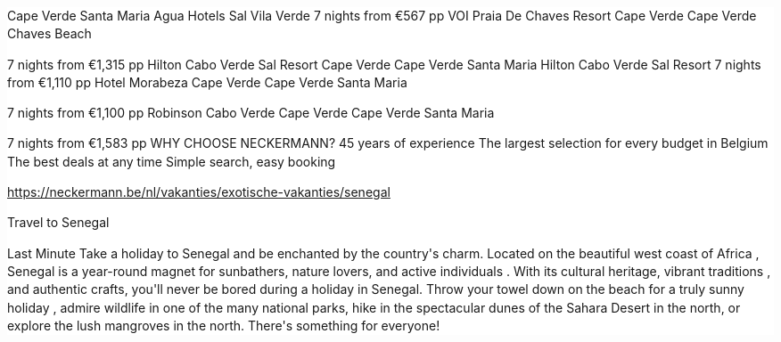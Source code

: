 Cape Verde
Santa Maria
Agua Hotels Sal Vila Verde
7 nights
from
€567
pp
VOI Praia De Chaves Resort 
Cape Verde
Cape Verde
Chaves Beach

7 nights
from
€1,315
pp
Hilton Cabo Verde Sal Resort 
Cape Verde
Cape Verde
Santa Maria
Hilton Cabo Verde Sal Resort
7 nights
from
€1,110
pp
Hotel Morabeza 
Cape Verde
Cape Verde
Santa Maria

7 nights
from
€1,100
pp
Robinson Cabo Verde 
Cape Verde
Cape Verde
Santa Maria

7 nights
from
€1,583
pp
WHY CHOOSE NECKERMANN?
45 years of experience
The largest selection for every budget in Belgium
The best deals at any time
Simple search, easy booking

https://neckermann.be/nl/vakanties/exotische-vakanties/senegal

Travel to Senegal

Last Minute
Take a holiday to Senegal and be enchanted by the country's charm. Located on the beautiful west coast of Africa , Senegal is a year-round magnet for sunbathers, nature lovers, and active individuals . With its cultural heritage, vibrant traditions , and authentic crafts, you'll never be bored during a holiday in Senegal. Throw your towel down on the beach for a truly sunny holiday , admire wildlife in one of the many national parks, hike in the spectacular dunes of the Sahara Desert in the north, or explore the lush mangroves in the north. There's something for everyone!
